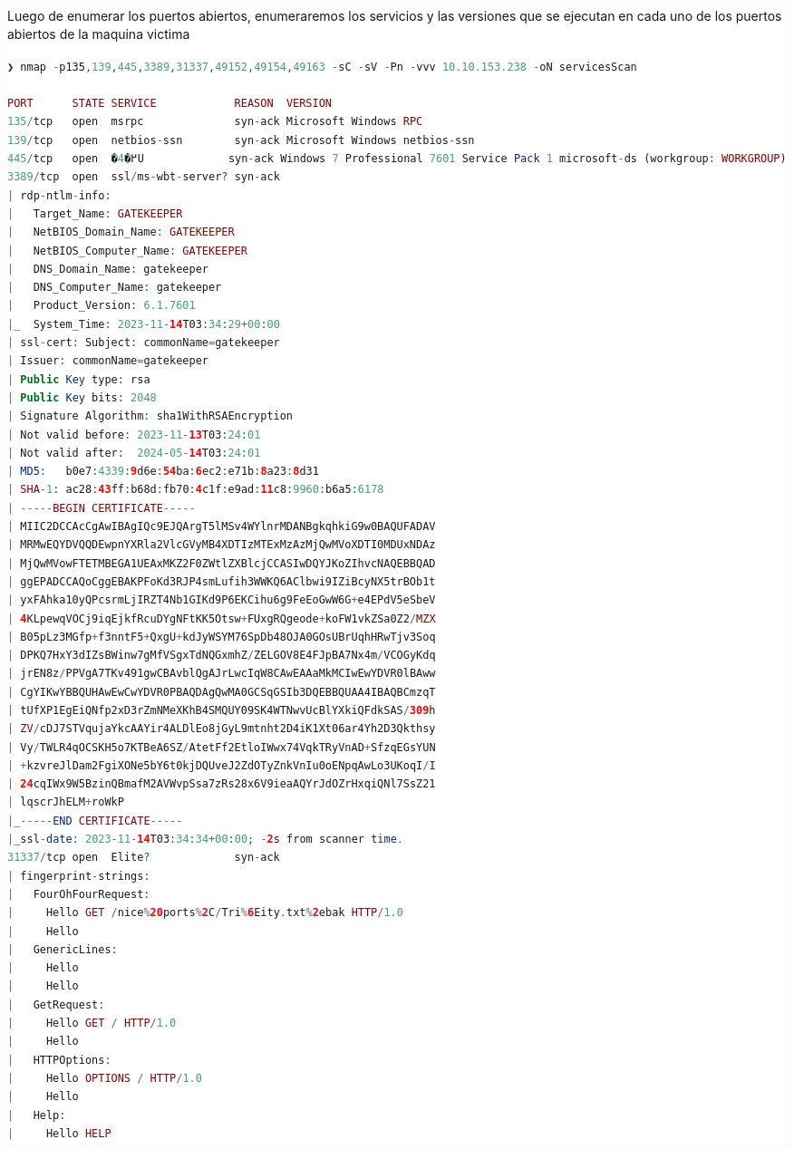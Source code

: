 Luego de enumerar los puertos abiertos, enumeraremos los servicios y las versiones que se ejecutan en cada uno de los puertos abiertos de la maquina victima

```php
❯ nmap -p135,139,445,3389,31337,49152,49154,49163 -sC -sV -Pn -vvv 10.10.153.238 -oN servicesScan

PORT      STATE SERVICE            REASON  VERSION
135/tcp   open  msrpc              syn-ack Microsoft Windows RPC
139/tcp   open  netbios-ssn        syn-ack Microsoft Windows netbios-ssn
445/tcp   open  �4�߂U             syn-ack Windows 7 Professional 7601 Service Pack 1 microsoft-ds (workgroup: WORKGROUP)
3389/tcp  open  ssl/ms-wbt-server? syn-ack
| rdp-ntlm-info: 
|   Target_Name: GATEKEEPER
|   NetBIOS_Domain_Name: GATEKEEPER
|   NetBIOS_Computer_Name: GATEKEEPER
|   DNS_Domain_Name: gatekeeper
|   DNS_Computer_Name: gatekeeper
|   Product_Version: 6.1.7601
|_  System_Time: 2023-11-14T03:34:29+00:00
| ssl-cert: Subject: commonName=gatekeeper
| Issuer: commonName=gatekeeper
| Public Key type: rsa
| Public Key bits: 2048
| Signature Algorithm: sha1WithRSAEncryption
| Not valid before: 2023-11-13T03:24:01
| Not valid after:  2024-05-14T03:24:01
| MD5:   b0e7:4339:9d6e:54ba:6ec2:e71b:8a23:8d31
| SHA-1: ac28:43ff:b68d:fb70:4c1f:e9ad:11c8:9960:b6a5:6178
| -----BEGIN CERTIFICATE-----
| MIIC2DCCAcCgAwIBAgIQc9EJQArgT5lMSv4WYlnrMDANBgkqhkiG9w0BAQUFADAV
| MRMwEQYDVQQDEwpnYXRla2VlcGVyMB4XDTIzMTExMzAzMjQwMVoXDTI0MDUxNDAz
| MjQwMVowFTETMBEGA1UEAxMKZ2F0ZWtlZXBlcjCCASIwDQYJKoZIhvcNAQEBBQAD
| ggEPADCCAQoCggEBAKPFoKd3RJP4smLufih3WWKQ6AClbwi9IZiBcyNX5trBOb1t
| yxFAhka10yQPcsrmLjIRZT4Nb1GIKd9P6EKCihu6g9FeEoGwW6G+e4EPdV5eSbeV
| 4KLpewqVOCj9iqEjkfRcuDYgNFtKK5Otsw+FUxgRQgeode+koFW1vkZSa0Z2/MZX
| B05pLz3MGfp+f3nntF5+QxgU+kdJyWSYM76SpDb48OJA0GOsUBrUqhHRwTjv3Soq
| DPKQ7HxY3dIZsBWinw7gMfVSgxTdNQGxmhZ/ZELGOV8E4FJpBA7Nx4m/VCOGyKdq
| jrEN8z/PPVgA7TKv491gwCBAvblQgAJrLwcIqW8CAwEAAaMkMCIwEwYDVR0lBAww
| CgYIKwYBBQUHAwEwCwYDVR0PBAQDAgQwMA0GCSqGSIb3DQEBBQUAA4IBAQBCmzqT
| tUfXP1EgEiQNfp2xD3rZmNMeXKhB4SMQUY09SK4WTNwvUcBlYXkiQFdkSAS/309h
| ZV/cDJ7STVqujaYkcAAYir4ALDlEo8jGyL9mtnht2D4iK1Xt06ar4Yh2D3Qkthsy
| Vy/TWLR4qOCSKH5o7KTBeA6SZ/AtetFf2EtloIWwx74VqkTRyVnAD+SfzqEGsYUN
| +kzvreJlDam2FgiXONe5bY6t0kjDQUveJ2ZdOTyZnkVnIu0oENpqAwLo3UKoqI/I
| 24cqIWx9W5BzinQBmafM2AVWvpSsa7zRs28x6V9ieaAQYrJdOZrHxqiQNl7SsZ21
| lqscrJhELM+roWkP
|_-----END CERTIFICATE-----
|_ssl-date: 2023-11-14T03:34:34+00:00; -2s from scanner time.
31337/tcp open  Elite?             syn-ack
| fingerprint-strings: 
|   FourOhFourRequest: 
|     Hello GET /nice%20ports%2C/Tri%6Eity.txt%2ebak HTTP/1.0
|     Hello
|   GenericLines: 
|     Hello 
|     Hello
|   GetRequest: 
|     Hello GET / HTTP/1.0
|     Hello
|   HTTPOptions: 
|     Hello OPTIONS / HTTP/1.0
|     Hello
|   Help: 
|     Hello HELP
```